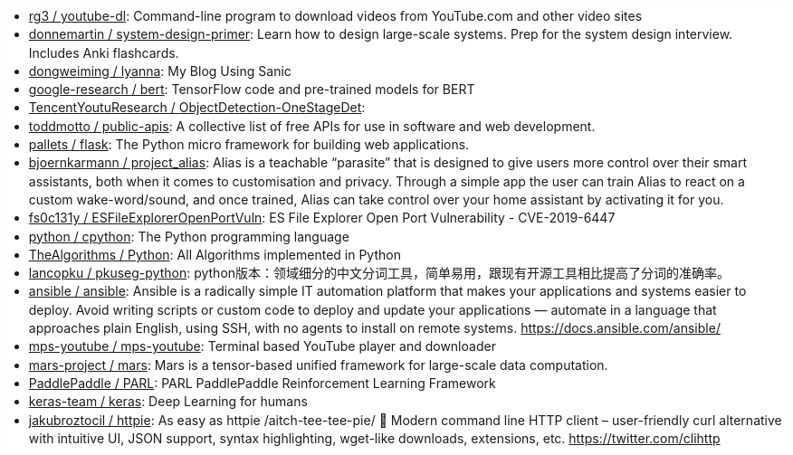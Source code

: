 * [rg3 / youtube-dl](https://github.com/rg3/youtube-dl): Command-line program to download videos from YouTube.com and other video sites
* [donnemartin / system-design-primer](https://github.com/donnemartin/system-design-primer): Learn how to design large-scale systems. Prep for the system design interview. Includes Anki flashcards.
* [dongweiming / lyanna](https://github.com/dongweiming/lyanna): My Blog Using Sanic
* [google-research / bert](https://github.com/google-research/bert): TensorFlow code and pre-trained models for BERT
* [TencentYoutuResearch / ObjectDetection-OneStageDet](https://github.com/TencentYoutuResearch/ObjectDetection-OneStageDet): 
* [toddmotto / public-apis](https://github.com/toddmotto/public-apis): A collective list of free APIs for use in software and web development.
* [pallets / flask](https://github.com/pallets/flask): The Python micro framework for building web applications.
* [bjoernkarmann / project_alias](https://github.com/bjoernkarmann/project_alias): Alias is a teachable “parasite” that is designed to give users more control over their smart assistants, both when it comes to customisation and privacy. Through a simple app the user can train Alias to react on a custom wake-word/sound, and once trained, Alias can take control over your home assistant by activating it for you.
* [fs0c131y / ESFileExplorerOpenPortVuln](https://github.com/fs0c131y/ESFileExplorerOpenPortVuln): ES File Explorer Open Port Vulnerability - CVE-2019-6447
* [python / cpython](https://github.com/python/cpython): The Python programming language
* [TheAlgorithms / Python](https://github.com/TheAlgorithms/Python): All Algorithms implemented in Python
* [lancopku / pkuseg-python](https://github.com/lancopku/pkuseg-python): python版本：领域细分的中文分词工具，简单易用，跟现有开源工具相比提高了分词的准确率。
* [ansible / ansible](https://github.com/ansible/ansible): Ansible is a radically simple IT automation platform that makes your applications and systems easier to deploy. Avoid writing scripts or custom code to deploy and update your applications — automate in a language that approaches plain English, using SSH, with no agents to install on remote systems. https://docs.ansible.com/ansible/
* [mps-youtube / mps-youtube](https://github.com/mps-youtube/mps-youtube): Terminal based YouTube player and downloader
* [mars-project / mars](https://github.com/mars-project/mars): Mars is a tensor-based unified framework for large-scale data computation.
* [PaddlePaddle / PARL](https://github.com/PaddlePaddle/PARL): PARL PaddlePaddle Reinforcement Learning Framework
* [keras-team / keras](https://github.com/keras-team/keras): Deep Learning for humans
* [jakubroztocil / httpie](https://github.com/jakubroztocil/httpie): As easy as httpie /aitch-tee-tee-pie/ 🥧 Modern command line HTTP client – user-friendly curl alternative with intuitive UI, JSON support, syntax highlighting, wget-like downloads, extensions, etc. https://twitter.com/clihttp
